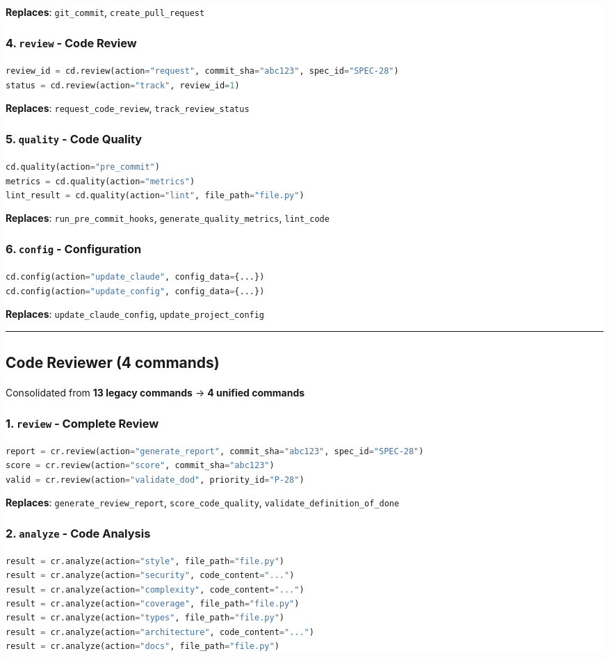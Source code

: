 **Replaces**: `git_commit`, `create_pull_request`

### 4. `review` - Code Review

```python
review_id = cd.review(action="request", commit_sha="abc123", spec_id="SPEC-28")
status = cd.review(action="track", review_id=1)
```

**Replaces**: `request_code_review`, `track_review_status`

### 5. `quality` - Code Quality

```python
cd.quality(action="pre_commit")
metrics = cd.quality(action="metrics")
lint_result = cd.quality(action="lint", file_path="file.py")
```

**Replaces**: `run_pre_commit_hooks`, `generate_quality_metrics`, `lint_code`

### 6. `config` - Configuration

```python
cd.config(action="update_claude", config_data={...})
cd.config(action="update_config", config_data={...})
```

**Replaces**: `update_claude_config`, `update_project_config`

---

## Code Reviewer (4 commands)

Consolidated from **13 legacy commands** → **4 unified commands**

### 1. `review` - Complete Review

```python
report = cr.review(action="generate_report", commit_sha="abc123", spec_id="SPEC-28")
score = cr.review(action="score", commit_sha="abc123")
valid = cr.review(action="validate_dod", priority_id="P-28")
```

**Replaces**: `generate_review_report`, `score_code_quality`, `validate_definition_of_done`

### 2. `analyze` - Code Analysis

```python
result = cr.analyze(action="style", file_path="file.py")
result = cr.analyze(action="security", code_content="...")
result = cr.analyze(action="complexity", code_content="...")
result = cr.analyze(action="coverage", file_path="file.py")
result = cr.analyze(action="types", file_path="file.py")
result = cr.analyze(action="architecture", code_content="...")
result = cr.analyze(action="docs", file_path="file.py")
```
